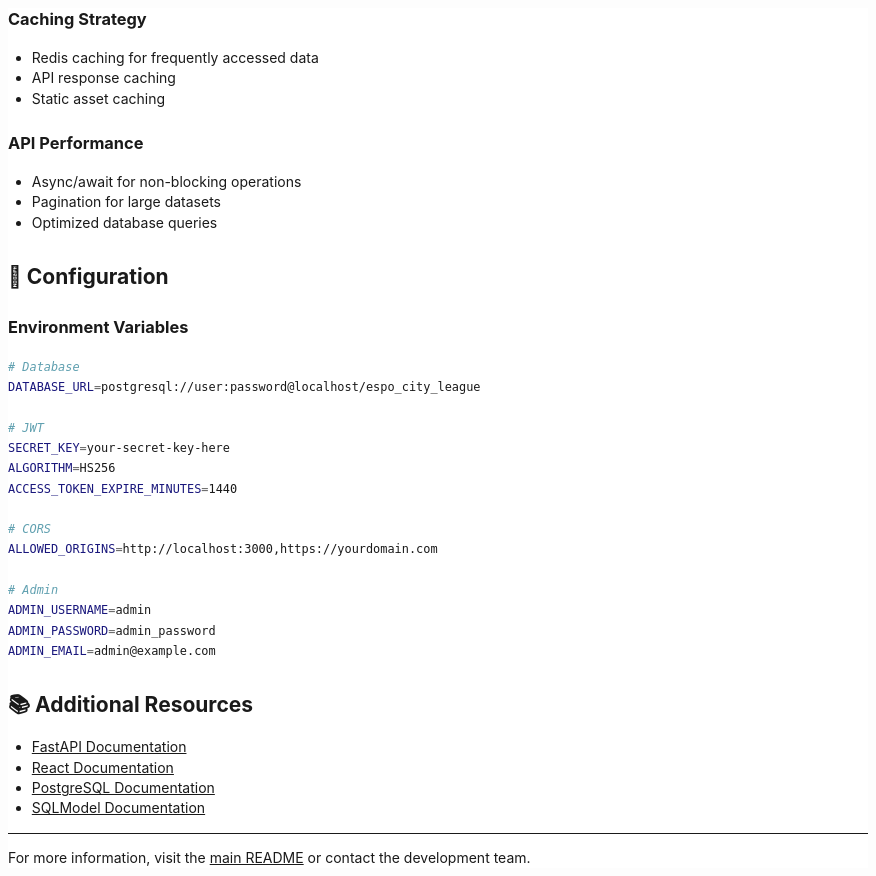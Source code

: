 ### Caching Strategy
- Redis caching for frequently accessed data
- API response caching
- Static asset caching

### API Performance
- Async/await for non-blocking operations
- Pagination for large datasets
- Optimized database queries

## 🔧 Configuration

### Environment Variables
```bash
# Database
DATABASE_URL=postgresql://user:password@localhost/espo_city_league

# JWT
SECRET_KEY=your-secret-key-here
ALGORITHM=HS256
ACCESS_TOKEN_EXPIRE_MINUTES=1440

# CORS
ALLOWED_ORIGINS=http://localhost:3000,https://yourdomain.com

# Admin
ADMIN_USERNAME=admin
ADMIN_PASSWORD=admin_password
ADMIN_EMAIL=admin@example.com
```

## 📚 Additional Resources

- [FastAPI Documentation](https://fastapi.tiangolo.com/)
- [React Documentation](https://reactjs.org/docs/)
- [PostgreSQL Documentation](https://www.postgresql.org/docs/)
- [SQLModel Documentation](https://sqlmodel.tiangolo.com/)

---

For more information, visit the [main README](README.md) or contact the development team.
